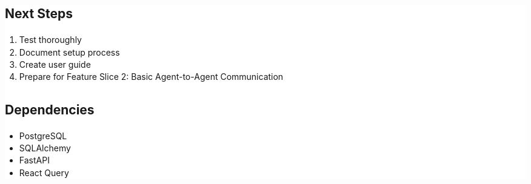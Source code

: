 ## Next Steps

1. Test thoroughly
2. Document setup process
3. Create user guide
4. Prepare for Feature Slice 2: Basic Agent-to-Agent Communication

## Dependencies

- PostgreSQL
- SQLAlchemy
- FastAPI
- React Query
